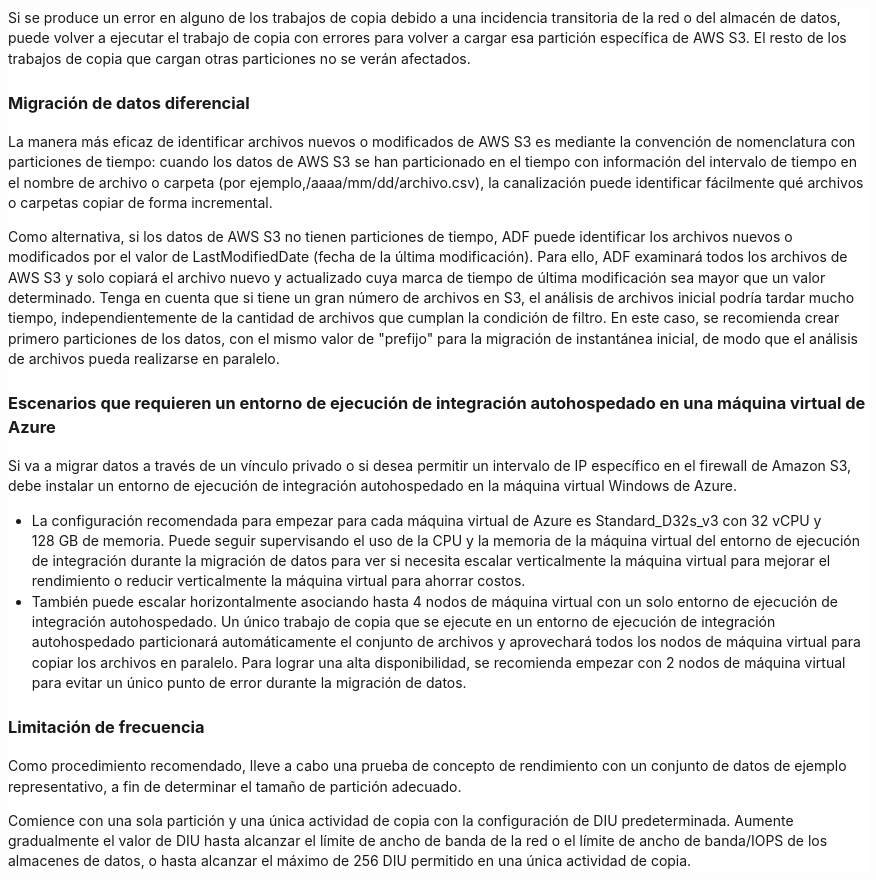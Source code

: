 Si se produce un error en alguno de los trabajos de copia debido a una incidencia transitoria de la red o del almacén de datos, puede volver a ejecutar el trabajo de copia con errores para volver a cargar esa partición específica de AWS S3.  El resto de los trabajos de copia que cargan otras particiones no se verán afectados. 

### <a name="delta-data-migration"></a>Migración de datos diferencial 

La manera más eficaz de identificar archivos nuevos o modificados de AWS S3 es mediante la convención de nomenclatura con particiones de tiempo: cuando los datos de AWS S3 se han particionado en el tiempo con información del intervalo de tiempo en el nombre de archivo o carpeta (por ejemplo,/aaaa/mm/dd/archivo.csv), la canalización puede identificar fácilmente qué archivos o carpetas copiar de forma incremental. 

Como alternativa, si los datos de AWS S3 no tienen particiones de tiempo, ADF puede identificar los archivos nuevos o modificados por el valor de LastModifiedDate (fecha de la última modificación).   Para ello, ADF examinará todos los archivos de AWS S3 y solo copiará el archivo nuevo y actualizado cuya marca de tiempo de última modificación sea mayor que un valor determinado.  Tenga en cuenta que si tiene un gran número de archivos en S3, el análisis de archivos inicial podría tardar mucho tiempo, independientemente de la cantidad de archivos que cumplan la condición de filtro.  En este caso, se recomienda crear primero particiones de los datos, con el mismo valor de "prefijo" para la migración de instantánea inicial, de modo que el análisis de archivos pueda realizarse en paralelo.  

### <a name="for-scenarios-that-require-self-hosted-integration-runtime-on-azure-vm"></a>Escenarios que requieren un entorno de ejecución de integración autohospedado en una máquina virtual de Azure 

Si va a migrar datos a través de un vínculo privado o si desea permitir un intervalo de IP específico en el firewall de Amazon S3, debe instalar un entorno de ejecución de integración autohospedado en la máquina virtual Windows de Azure. 

- La configuración recomendada para empezar para cada máquina virtual de Azure es Standard_D32s_v3 con 32 vCPU y 128 GB de memoria.  Puede seguir supervisando el uso de la CPU y la memoria de la máquina virtual del entorno de ejecución de integración durante la migración de datos para ver si necesita escalar verticalmente la máquina virtual para mejorar el rendimiento o reducir verticalmente la máquina virtual para ahorrar costos. 
- También puede escalar horizontalmente asociando hasta 4 nodos de máquina virtual con un solo entorno de ejecución de integración autohospedado.  Un único trabajo de copia que se ejecute en un entorno de ejecución de integración autohospedado particionará automáticamente el conjunto de archivos y aprovechará todos los nodos de máquina virtual para copiar los archivos en paralelo.  Para lograr una alta disponibilidad, se recomienda empezar con 2 nodos de máquina virtual para evitar un único punto de error durante la migración de datos. 

### <a name="rate-limiting"></a>Limitación de frecuencia 

Como procedimiento recomendado, lleve a cabo una prueba de concepto de rendimiento con un conjunto de datos de ejemplo representativo, a fin de determinar el tamaño de partición adecuado. 

Comience con una sola partición y una única actividad de copia con la configuración de DIU predeterminada.  Aumente gradualmente el valor de DIU hasta alcanzar el límite de ancho de banda de la red o el límite de ancho de banda/IOPS de los almacenes de datos, o hasta alcanzar el máximo de 256 DIU permitido en una única actividad de copia. 
